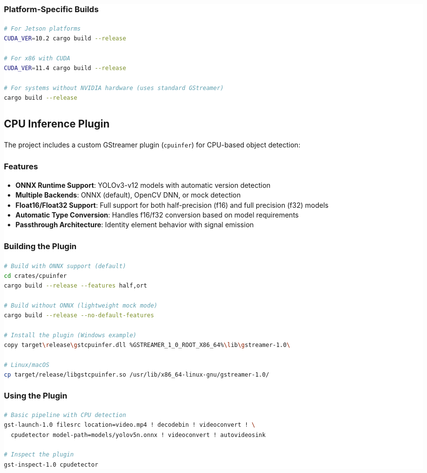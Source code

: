 ### Platform-Specific Builds

```bash
# For Jetson platforms
CUDA_VER=10.2 cargo build --release

# For x86 with CUDA
CUDA_VER=11.4 cargo build --release

# For systems without NVIDIA hardware (uses standard GStreamer)
cargo build --release
```

## CPU Inference Plugin

The project includes a custom GStreamer plugin (`cpuinfer`) for CPU-based object detection:

### Features
- **ONNX Runtime Support**: YOLOv3-v12 models with automatic version detection
- **Multiple Backends**: ONNX (default), OpenCV DNN, or mock detection
- **Float16/Float32 Support**: Full support for both half-precision (f16) and full precision (f32) models
- **Automatic Type Conversion**: Handles f16/f32 conversion based on model requirements
- **Passthrough Architecture**: Identity element behavior with signal emission

### Building the Plugin

```bash
# Build with ONNX support (default)
cd crates/cpuinfer
cargo build --release --features half,ort

# Build without ONNX (lightweight mock mode)
cargo build --release --no-default-features

# Install the plugin (Windows example)
copy target\release\gstcpuinfer.dll %GSTREAMER_1_0_ROOT_X86_64%\lib\gstreamer-1.0\

# Linux/macOS
cp target/release/libgstcpuinfer.so /usr/lib/x86_64-linux-gnu/gstreamer-1.0/
```

### Using the Plugin

```bash
# Basic pipeline with CPU detection
gst-launch-1.0 filesrc location=video.mp4 ! decodebin ! videoconvert ! \
  cpudetector model-path=models/yolov5n.onnx ! videoconvert ! autovideosink

# Inspect the plugin
gst-inspect-1.0 cpudetector
```
